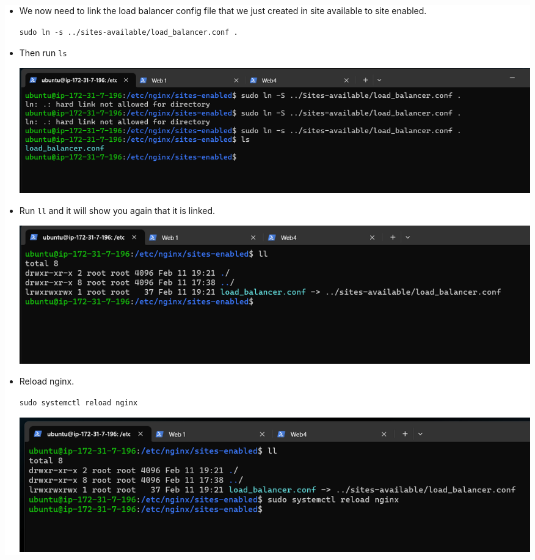 
- We now need to link the load balancer config file that we just created in site available to site enabled.


   `sudo ln -s ../sites-available/load_balancer.conf .`

 - Then run `ls`

   ![Link load balancer config file](./Images/Link%20load%20balancer%20config%20file.png)


 - Run `ll` and it will show you again that it is linked.

   ![Confirm lb link](./Images/Confirm%20lb%20link.png)


 - Reload nginx.

   `sudo systemctl reload nginx`

   ![Reload nginx](./Images/Reload%20nginx.png)
